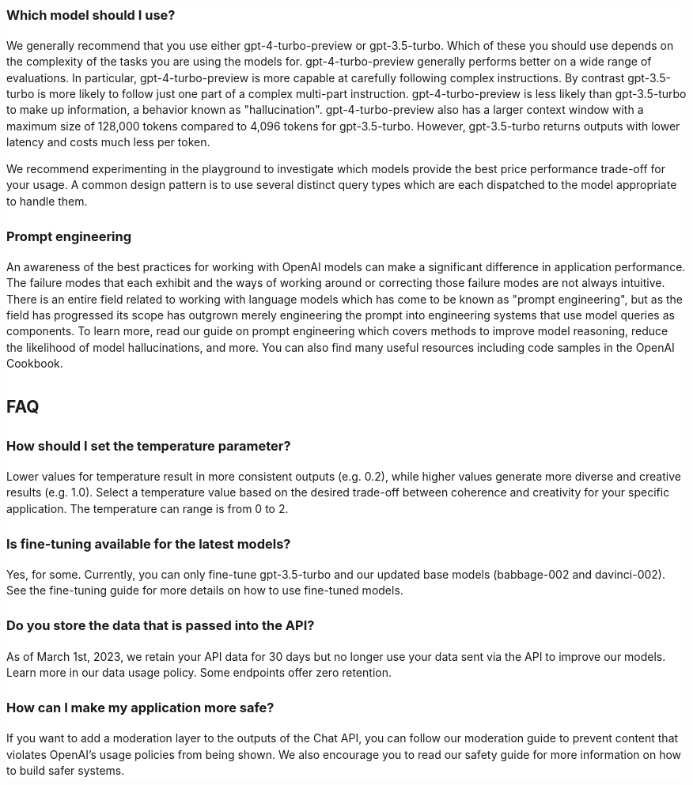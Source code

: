 ### Which model should I use?

We generally recommend that you use either gpt-4-turbo-preview or gpt-3.5-turbo. Which of these you should use depends on the complexity of the tasks you are using the models for. gpt-4-turbo-preview generally performs better on a wide range of evaluations. In particular, gpt-4-turbo-preview is more capable at carefully following complex instructions. By contrast gpt-3.5-turbo is more likely to follow just one part of a complex multi-part instruction. gpt-4-turbo-preview is less likely than gpt-3.5-turbo to make up information, a behavior known as "hallucination". gpt-4-turbo-preview also has a larger context window with a maximum size of 128,000 tokens compared to 4,096 tokens for gpt-3.5-turbo. However, gpt-3.5-turbo returns outputs with lower latency and costs much less per token.

We recommend experimenting in the playground to investigate which models provide the best price performance trade-off for your usage. A common design pattern is to use several distinct query types which are each dispatched to the model appropriate to handle them.

### Prompt engineering

An awareness of the best practices for working with OpenAI models can make a significant difference in application performance. The failure modes that each exhibit and the ways of working around or correcting those failure modes are not always intuitive. There is an entire field related to working with language models which has come to be known as "prompt engineering", but as the field has progressed its scope has outgrown merely engineering the prompt into engineering systems that use model queries as components. To learn more, read our guide on prompt engineering which covers methods to improve model reasoning, reduce the likelihood of model hallucinations, and more. You can also find many useful resources including code samples in the OpenAI Cookbook.

## FAQ

### How should I set the temperature parameter?

Lower values for temperature result in more consistent outputs (e.g. 0.2), while higher values generate more diverse and creative results (e.g. 1.0). Select a temperature value based on the desired trade-off between coherence and creativity for your specific application. The temperature can range is from 0 to 2.

### Is fine-tuning available for the latest models?

Yes, for some. Currently, you can only fine-tune gpt-3.5-turbo and our updated base models (babbage-002 and davinci-002). See the fine-tuning guide for more details on how to use fine-tuned models.

### Do you store the data that is passed into the API?

As of March 1st, 2023, we retain your API data for 30 days but no longer use your data sent via the API to improve our models. Learn more in our data usage policy. Some endpoints offer zero retention.

### How can I make my application more safe?

If you want to add a moderation layer to the outputs of the Chat API, you can follow our moderation guide to prevent content that violates OpenAI’s usage policies from being shown. We also encourage you to read our safety guide for more information on how to build safer systems.
